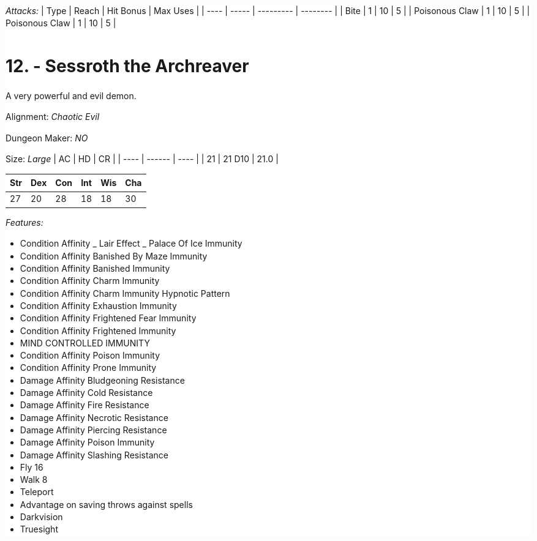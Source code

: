 *Attacks:*
| Type | Reach | Hit Bonus | Max Uses |
| ---- | ----- | --------- | -------- |
| Bite | 1 | 10 | 5 |
| Poisonous Claw | 1 | 10 | 5 |
| Poisonous Claw | 1 | 10 | 5 |


# 12. - Sessroth the Archreaver

A very powerful and evil demon.

Alignment: *Chaotic Evil* 

Dungeon Maker: *NO* 

Size: *Large* 
|  AC  |   HD   |  CR  |
| ---- | ------ | ---- |
|  21  | 21 D10 | 21.0 |

| Str | Dex | Con | Int | Wis | Cha |
| --- | --- | --- | --- | --- | --- |
|  27 |  20 |  28 |  18 |  18 |  30 |

*Features:*
* Condition Affinity _ Lair Effect _ Palace Of Ice Immunity
* Condition Affinity Banished By Maze Immunity
* Condition Affinity Banished Immunity
* Condition Affinity Charm Immunity
* Condition Affinity Charm Immunity Hypnotic Pattern
* Condition Affinity Exhaustion Immunity
* Condition Affinity Frightened Fear Immunity
* Condition Affinity Frightened Immunity
* MIND CONTROLLED IMMUNITY
* Condition Affinity Poison Immunity
* Condition Affinity Prone Immunity
* Damage Affinity Bludgeoning Resistance
* Damage Affinity Cold Resistance
* Damage Affinity Fire Resistance
* Damage Affinity Necrotic Resistance
* Damage Affinity Piercing Resistance
* Damage Affinity Poison Immunity
* Damage Affinity Slashing Resistance
* Fly 16
* Walk 8
* Teleport
* Advantage on saving throws against spells
* Darkvision
* Truesight
